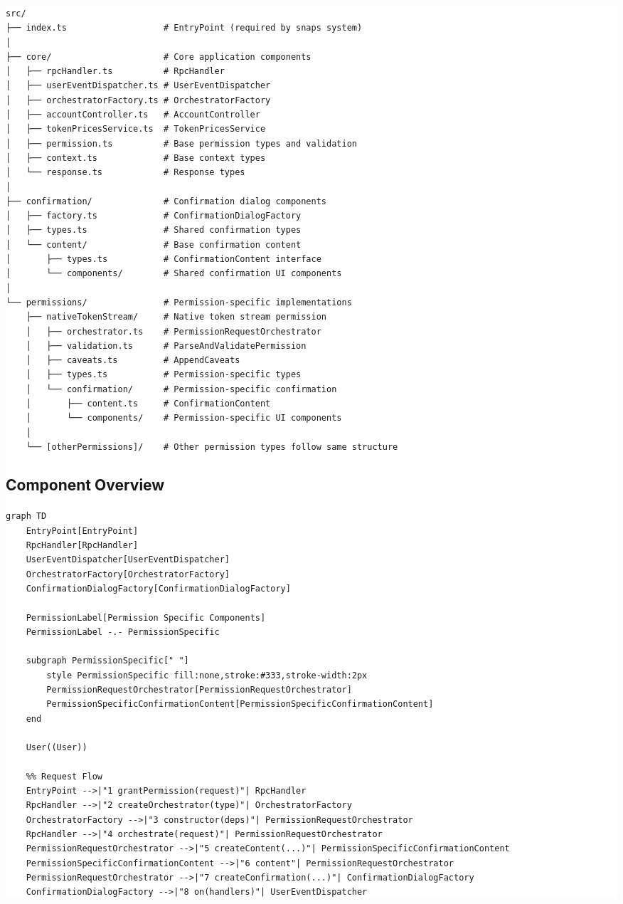 ```
src/
├── index.ts                   # EntryPoint (required by snaps system)
│
├── core/                      # Core application components
│   ├── rpcHandler.ts          # RpcHandler
│   ├── userEventDispatcher.ts # UserEventDispatcher
│   ├── orchestratorFactory.ts # OrchestratorFactory
│   ├── accountController.ts   # AccountController
│   ├── tokenPricesService.ts  # TokenPricesService
│   ├── permission.ts          # Base permission types and validation
│   ├── context.ts             # Base context types
│   └── response.ts            # Response types
│
├── confirmation/              # Confirmation dialog components
│   ├── factory.ts             # ConfirmationDialogFactory
│   ├── types.ts               # Shared confirmation types
│   └── content/               # Base confirmation content
│       ├── types.ts           # ConfirmationContent interface
│       └── components/        # Shared confirmation UI components
│
└── permissions/               # Permission-specific implementations
    ├── nativeTokenStream/     # Native token stream permission
    │   ├── orchestrator.ts    # PermissionRequestOrchestrator
    │   ├── validation.ts      # ParseAndValidatePermission
    │   ├── caveats.ts         # AppendCaveats
    │   ├── types.ts           # Permission-specific types
    │   └── confirmation/      # Permission-specific confirmation
    │       ├── content.ts     # ConfirmationContent
    │       └── components/    # Permission-specific UI components
    │
    └── [otherPermissions]/    # Other permission types follow same structure
```

## Component Overview

```mermaid
graph TD
    EntryPoint[EntryPoint]
    RpcHandler[RpcHandler]
    UserEventDispatcher[UserEventDispatcher]
    OrchestratorFactory[OrchestratorFactory]
    ConfirmationDialogFactory[ConfirmationDialogFactory]

    PermissionLabel[Permission Specific Components]
    PermissionLabel -.- PermissionSpecific

    subgraph PermissionSpecific[" "]
        style PermissionSpecific fill:none,stroke:#333,stroke-width:2px
        PermissionRequestOrchestrator[PermissionRequestOrchestrator]
        PermissionSpecificConfirmationContent[PermissionSpecificConfirmationContent]
    end

    User((User))

    %% Request Flow
    EntryPoint -->|"1 grantPermission(request)"| RpcHandler
    RpcHandler -->|"2 createOrchestrator(type)"| OrchestratorFactory
    OrchestratorFactory -->|"3 constructor(deps)"| PermissionRequestOrchestrator
    RpcHandler -->|"4 orchestrate(request)"| PermissionRequestOrchestrator
    PermissionRequestOrchestrator -->|"5 createContent(...)"| PermissionSpecificConfirmationContent
    PermissionSpecificConfirmationContent -->|"6 content"| PermissionRequestOrchestrator
    PermissionRequestOrchestrator -->|"7 createConfirmation(...)"| ConfirmationDialogFactory
    ConfirmationDialogFactory -->|"8 on(handlers)"| UserEventDispatcher
```